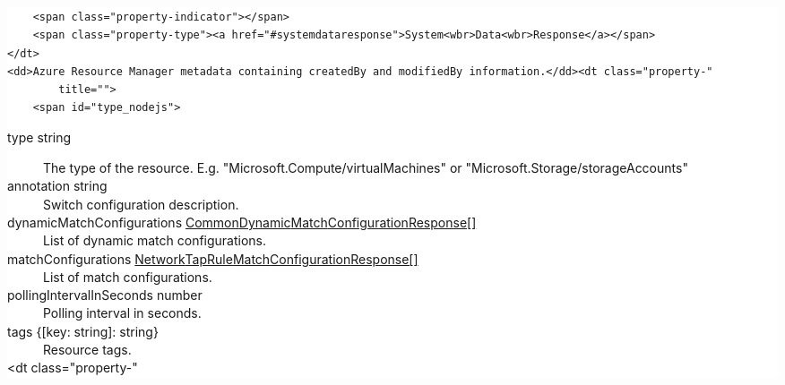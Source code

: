         <span class="property-indicator"></span>
        <span class="property-type"><a href="#systemdataresponse">System<wbr>Data<wbr>Response</a></span>
    </dt>
    <dd>Azure Resource Manager metadata containing createdBy and modifiedBy information.</dd><dt class="property-"
            title="">
        <span id="type_nodejs">
<a data-swiftype-name="resource-property" data-swiftype-type="text" href="#type_nodejs" style="color: inherit; text-decoration: inherit;">type</a>
</span>
        <span class="property-indicator"></span>
        <span class="property-type">string</span>
    </dt>
    <dd>The type of the resource. E.g. &quot;Microsoft.Compute/virtualMachines&quot; or &quot;Microsoft.Storage/storageAccounts&quot;</dd><dt class="property-"
            title="">
        <span id="annotation_nodejs">
<a data-swiftype-name="resource-property" data-swiftype-type="text" href="#annotation_nodejs" style="color: inherit; text-decoration: inherit;">annotation</a>
</span>
        <span class="property-indicator"></span>
        <span class="property-type">string</span>
    </dt>
    <dd>Switch configuration description.</dd><dt class="property-"
            title="">
        <span id="dynamicmatchconfigurations_nodejs">
<a data-swiftype-name="resource-property" data-swiftype-type="text" href="#dynamicmatchconfigurations_nodejs" style="color: inherit; text-decoration: inherit;">dynamic<wbr>Match<wbr>Configurations</a>
</span>
        <span class="property-indicator"></span>
        <span class="property-type"><a href="#commondynamicmatchconfigurationresponse">Common<wbr>Dynamic<wbr>Match<wbr>Configuration<wbr>Response[]</a></span>
    </dt>
    <dd>List of dynamic match configurations.</dd><dt class="property-"
            title="">
        <span id="matchconfigurations_nodejs">
<a data-swiftype-name="resource-property" data-swiftype-type="text" href="#matchconfigurations_nodejs" style="color: inherit; text-decoration: inherit;">match<wbr>Configurations</a>
</span>
        <span class="property-indicator"></span>
        <span class="property-type"><a href="#networktaprulematchconfigurationresponse">Network<wbr>Tap<wbr>Rule<wbr>Match<wbr>Configuration<wbr>Response[]</a></span>
    </dt>
    <dd>List of match configurations.</dd><dt class="property-"
            title="">
        <span id="pollingintervalinseconds_nodejs">
<a data-swiftype-name="resource-property" data-swiftype-type="text" href="#pollingintervalinseconds_nodejs" style="color: inherit; text-decoration: inherit;">polling<wbr>Interval<wbr>In<wbr>Seconds</a>
</span>
        <span class="property-indicator"></span>
        <span class="property-type">number</span>
    </dt>
    <dd>Polling interval in seconds.</dd><dt class="property-"
            title="">
        <span id="tags_nodejs">
<a data-swiftype-name="resource-property" data-swiftype-type="text" href="#tags_nodejs" style="color: inherit; text-decoration: inherit;">tags</a>
</span>
        <span class="property-indicator"></span>
        <span class="property-type">{[key: string]: string}</span>
    </dt>
    <dd>Resource tags.</dd><dt class="property-"